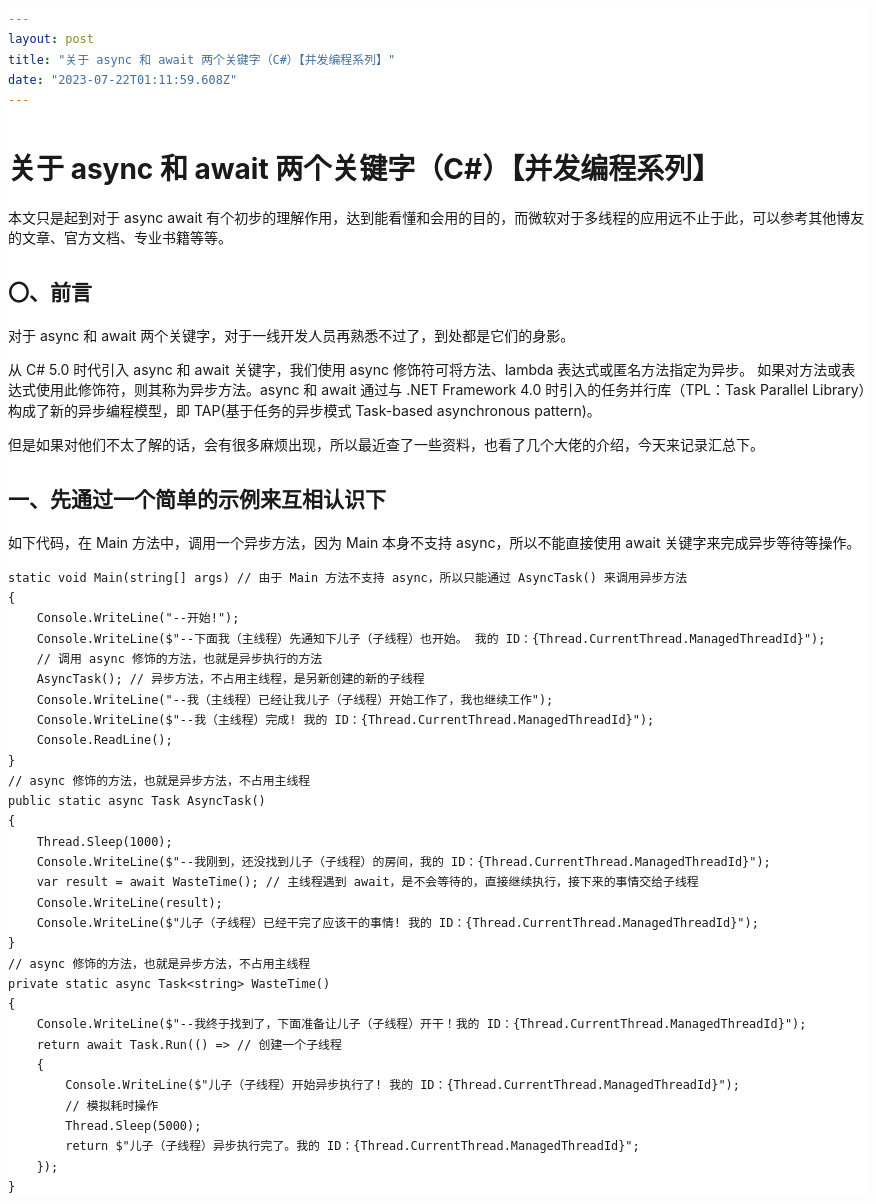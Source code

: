 ```yaml
---
layout: post
title: "关于 async 和 await 两个关键字（C#）【并发编程系列】"
date: "2023-07-22T01:11:59.608Z"
---
```

关于 async 和 await 两个关键字（C#）【并发编程系列】
==================================

本文只是起到对于 async await 有个初步的理解作用，达到能看懂和会用的目的，而微软对于多线程的应用远不止于此，可以参考其他博友的文章、官方文档、专业书籍等等。

〇、前言
----

对于 async 和 await 两个关键字，对于一线开发人员再熟悉不过了，到处都是它们的身影。

从 C# 5.0 时代引入 async 和 await 关键字，我们使用 async 修饰符可将方法、lambda 表达式或匿名方法指定为异步。 如果对方法或表达式使用此修饰符，则其称为异步方法。async 和 await 通过与 .NET Framework 4.0 时引入的任务并行库（TPL：Task Parallel Library）构成了新的异步编程模型，即 TAP(基于任务的异步模式 Task-based asynchronous pattern)。

但是如果对他们不太了解的话，会有很多麻烦出现，所以最近查了一些资料，也看了几个大佬的介绍，今天来记录汇总下。

一、先通过一个简单的示例来互相认识下
------------------

如下代码，在 Main 方法中，调用一个异步方法，因为 Main 本身不支持 async，所以不能直接使用 await 关键字来完成异步等待等操作。

    static void Main(string[] args) // 由于 Main 方法不支持 async，所以只能通过 AsyncTask() 来调用异步方法
    {
        Console.WriteLine("--开始!");
        Console.WriteLine($"--下面我（主线程）先通知下儿子（子线程）也开始。 我的 ID：{Thread.CurrentThread.ManagedThreadId}");
        // 调用 async 修饰的方法，也就是异步执行的方法
        AsyncTask(); // 异步方法，不占用主线程，是另新创建的新的子线程
        Console.WriteLine("--我（主线程）已经让我儿子（子线程）开始工作了，我也继续工作");
        Console.WriteLine($"--我（主线程）完成! 我的 ID：{Thread.CurrentThread.ManagedThreadId}");
        Console.ReadLine();
    }
    // async 修饰的方法，也就是异步方法，不占用主线程
    public static async Task AsyncTask()
    {
        Thread.Sleep(1000);
        Console.WriteLine($"--我刚到，还没找到儿子（子线程）的房间，我的 ID：{Thread.CurrentThread.ManagedThreadId}");
        var result = await WasteTime(); // 主线程遇到 await，是不会等待的，直接继续执行，接下来的事情交给子线程
        Console.WriteLine(result);
        Console.WriteLine($"儿子（子线程）已经干完了应该干的事情! 我的 ID：{Thread.CurrentThread.ManagedThreadId}");
    }
    // async 修饰的方法，也就是异步方法，不占用主线程
    private static async Task<string> WasteTime()
    {
        Console.WriteLine($"--我终于找到了，下面准备让儿子（子线程）开干！我的 ID：{Thread.CurrentThread.ManagedThreadId}");
        return await Task.Run(() => // 创建一个子线程
        {
            Console.WriteLine($"儿子（子线程）开始异步执行了! 我的 ID：{Thread.CurrentThread.ManagedThreadId}");
            // 模拟耗时操作
            Thread.Sleep(5000);
            return $"儿子（子线程）异步执行完了。我的 ID：{Thread.CurrentThread.ManagedThreadId}";
        });
    }
